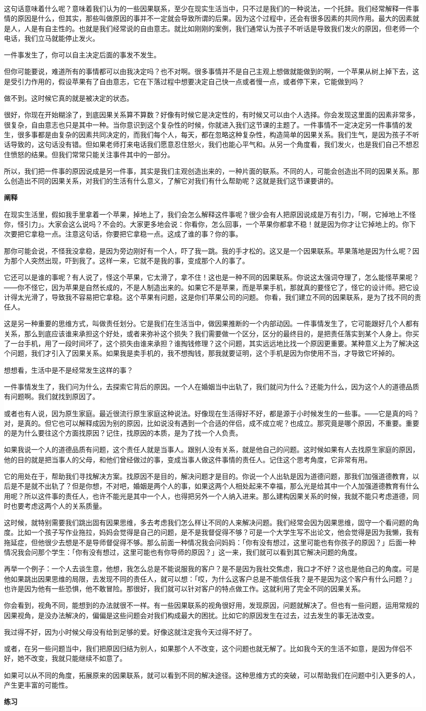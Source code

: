这句话意味着什么呢？意味着我们认为的一些因果联系，至少在现实生活当中，只不过是我们的一种说法，一个托辞。我们经常解释一件事情的原因是什么，但其实，那些叫做原因的事并不一定就会导致所谓的后果。因为这个过程中，还会有很多因素的共同作用。最大的因素就是人，人是有自主性的。也就是我们经常说的自由意志。就比如刚刚的案例，我们通常认为孩子不听话是导致我们发火的原因，但老师一个电话，我们立马就能停止发火。

一件事发生了，你可以自主决定后面的事发不发生。

但你可能要说，难道所有的事情都可以由我决定吗？也不对啊。很多事情并不是自己主观上想做就能做到的啊，一个苹果从树上掉下去，这是受引力作用的，假设苹果有了自由意志，它在下落过程中想要决定自己快一点或者慢一点，或者停下来，它能做到吗？

做不到。这时候它真的就是被决定的状态。

很好，你现在开始糊涂了，到底因果关系算不算数？好像有时候它是决定性的，有时候又可以由个人选择。你会发现这里面的因素非常多，很复杂，自由意志也只是其中一种。当你意识到这个复杂性的时候，你就进入我们这节课的主题了。一件事情不一定决定另一件事情的发生，很多事都是由复杂的因素共同决定的，而我们每个人，每天，都在忽略这种复杂性，构造简单的因果关系。我们生气，是因为孩子不听话导致的，这句话没有错。但如果老师打来电话我们愿意忍住怒火，我们也能心平气和。从另一个角度看，我们发火，也是我们自己不想忍住愤怒的结果。但我们常常只能关注事件其中的一部分。

所以，我们把一件事的原因说成是另一件事，其实是我们主观创造出来的，一种片面的联系。不同的人，可能会创造出不同的因果关系。那么创造出不同的因果关系，对我们的生活有什么意义，了解它对我们有什么帮助呢？这就是我们这节课要讲的。

**阐释**

在现实生活里，假如我手里拿着一个苹果，掉地上了，我们会怎么解释这件事呢？很少会有人把原因说成是万有引力，「啊，它掉地上不怪你，怪引力」。大家会这么说吗？不会的。大家更多地会说：你看你，怎么回事，一个苹果你都拿不稳！就是因为你才让它掉地上的。你下次要把它拿稳一点。注意这句话，你要把它拿稳一点。这成了谁的事？你的事。

那你可能会说，不怪我没拿稳，是因为旁边刚好有一个人，吓了我一跳。我的手才松的。这又是一个因果联系。苹果落地是因为什么呢？因为那个人突然出现，吓到我了。这样一来，它就不是我的事，变成那个人的事了。

它还可以是谁的事呢？有人说了，怪这个苹果，它太滑了，拿不住！这也是一种不同的因果联系。你说这太强词夺理了，怎么能怪苹果呢？——你不怪它，因为苹果是自然长成的，不是人制造出来的。如果它不是苹果，而是苹果手机，那就真的要怪它了，怪它的设计师。把它设计得太光滑了，导致我不容易把它拿稳。这个苹果有问题，这是你们苹果公司的问题。 你看，我们建立不同的因果联系，是为了找不同的责任人。

这是另一种重要的思维方式，叫做责任划分。它是我们在生活当中，做因果推断的一个内部动因。一件事情发生了，它可能跟好几个人都有关系，那么到底应该谁来承担这个好处，或者来弥补这个损失？我们需要做一个区分，区分的最终目的，是把责任落实到某个人身上。你买了一台手机，用了一段时间坏了，这个损失由谁来承担？谁掏钱修理？这个问题，其实远远地比找一个原因更重要。某种意义上为了解决这个问题，我们才引入了因果关系。如果我是卖手机的，我不想掏钱，那我就要证明，这个手机是因为你使用不当，才导致它坏掉的。

想想看，生活中是不是经常发生这样的事？

一件事情发生了，我们问为什么，去探索它背后的原因。一个人在婚姻当中出轨了，我们就问为什么？还能为什么，因为这个人的道德品质有问题啊。我们就找到原因了。

或者也有人说，因为原生家庭。最近很流行原生家庭这种说法。好像现在生活得好不好，都是源于小时候发生的一些事。——它是真的吗？对，是真的。但它也可以解释成因为别的原因，比如说没有遇到一个合适的伴侣，成不成立呢？也成立。那究竟是哪个原因，不重要。重要的是为什么要往这个方面找原因？记住，找原因的本质，是为了找一个人负责。

如果我说一个人的道德品质有问题，这个责任人就是当事人。跟别人没有关系，就是他自己的问题。这时候如果有人去找原生家庭的原因，他的目的就是把当事人的父母，和他们曾经做过的事，变成当事人做这件事情的责任人。记住这个思考角度，它非常有用。

它的用处在于，帮助我们寻找解决方案。找原因不是目的，解决问题才是目的。你说一个人出轨是因为道德问题，那我们加强道德教育，以后是不是就不出轨了？但是你想，不对吧，婚姻是两个人的事，如果这两个人相处起来不幸福，那么光是给其中一个人加强道德教育有什么用呢？所以这件事的责任人，也许不能光是其中一个人，也得把另外一个人纳入进来。那么建构因果关系的时候，我就不能只考虑道德，同时也要考虑这两个人的关系质量。

这时候，就特别需要我们跳出固有因果思维，多去考虑我们怎么样让不同的人来解决问题。我们经常会因为因果思维，固守一个看问题的角度。比如一个孩子写作业拖拉，妈妈会觉得是自己的问题，是不是我督促得不够？可是一个大学生写不出论文，他会觉得是因为我懒，我有拖延症，但他很少去想是不是导师督促得不够。那么前面一种情况我会问妈妈：「你有没有想过，这里可能也有你孩子的原因？」后面一种情况我会问那个学生：「你有没有想过，这里可能也有你导师的原因？」这一来，我们就可以看到其它解决问题的角度。

再举一个例子：一个人去谈生意，他想，我怎么总是不能说服我的客户？是不是因为我社交焦虑，我口才不好？这也是他自己的角度。可是他如果跳出因果思维的局限，去发现不同的责任人，就可以想：「哎，为什么这客户总是不能信任我？是不是因为这个客户有什么问题？」也许是因为他有一些恐惧，他不敢冒险。那很好，我们就可以针对客户的特点做工作。这就利用了完全不同的因果关系。

你会看到，视角不同，能想到的办法就很不一样。有一些因果联系的视角很好用，发现原因，问题就解决了。但也有一些问题，运用常规的因果视角，是没办法解决的，偏偏是这些问题会对我们构成最大的困扰。比如它的原因发生在过去，过去发生的事无法改变。

我过得不好，因为小时候父母没有给到足够的爱。好像这就注定我今天过得不好了。

或者，在另一些问题当中，我们把原因归结为别人，如果那个人不改变，这个问题也就无解了。比如我今天的生活不如意，是因为伴侣不好，她不改变，我就只能继续不如意了。

如果可以从不同的角度，拓展原来的因果联系，就可以看到不同的解决途径。这种思维方式的突破，可以帮助我们在问题中引入更多的人，产生更丰富的可能性。

**练习**
